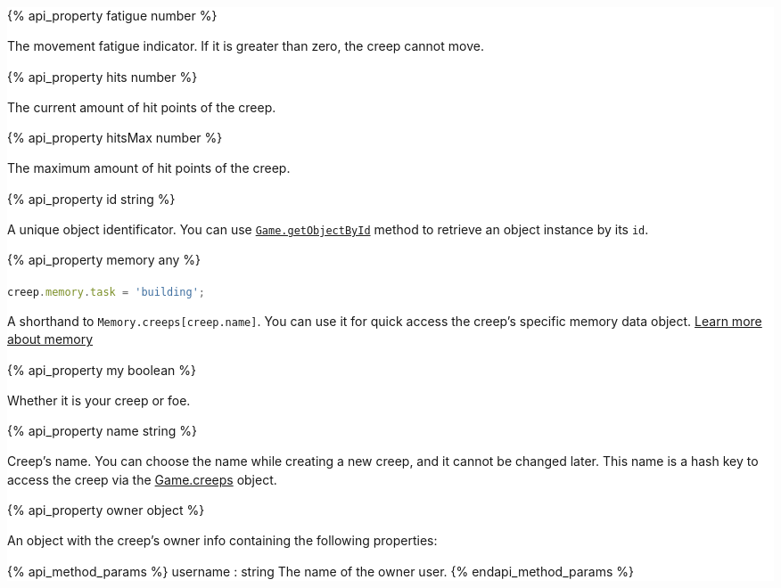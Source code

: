 {% api_property fatigue number %}



The movement fatigue indicator. If it is greater than zero, the creep cannot move.



{% api_property hits number %}



The current amount of hit points of the creep.



{% api_property hitsMax number %}



The maximum amount of hit points of the creep.



{% api_property id string %}



A unique object identificator. You can use <a href="#Game.getObjectById"><code>Game.getObjectById</code></a> method to retrieve an object instance by its <code>id</code>.



{% api_property memory any %}

```javascript
creep.memory.task = 'building';
```

A shorthand to <code>Memory.creeps[creep.name]</code>. You can use it for quick access the creep’s specific memory data object. <a href="/global-objects.html#Memory-object">Learn more about memory</a>



{% api_property my boolean %}



Whether it is your creep or foe.



{% api_property name string %}



Creep’s name. You can choose the name while creating a new creep, and it cannot be changed later. This name is a hash key to access the creep via the <a href="#Game.creeps">Game.creeps</a> object.



{% api_property owner object %}



An object with the creep’s owner info containing the following properties:

{% api_method_params %}
username : string
The name of the owner user.
{% endapi_method_params %}
